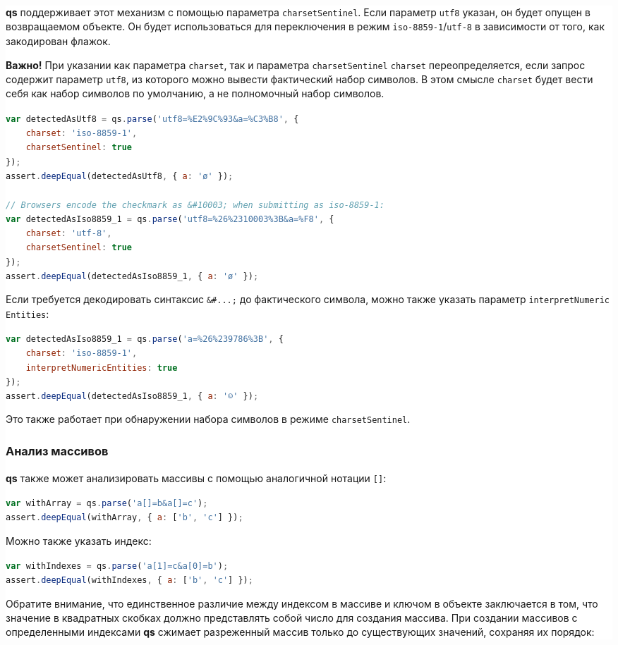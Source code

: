 **qs** поддерживает этот механизм с помощью параметра `charsetSentinel`.
Если параметр `utf8` указан, он будет опущен в возвращаемом объекте. Он будет использоваться для переключения в режим `iso-8859-1`/`utf-8` в зависимости от того, как закодирован флажок.

**Важно!** При указании как параметра `charset`, так и параметра `charsetSentinel` `charset` переопределяется, если запрос содержит параметр `utf8`, из которого можно вывести фактический набор символов. В этом смысле `charset` будет вести себя как набор символов по умолчанию, а не полномочный набор символов.

```javascript
var detectedAsUtf8 = qs.parse('utf8=%E2%9C%93&a=%C3%B8', {
    charset: 'iso-8859-1',
    charsetSentinel: true
});
assert.deepEqual(detectedAsUtf8, { a: 'ø' });

// Browsers encode the checkmark as &#10003; when submitting as iso-8859-1:
var detectedAsIso8859_1 = qs.parse('utf8=%26%2310003%3B&a=%F8', {
    charset: 'utf-8',
    charsetSentinel: true
});
assert.deepEqual(detectedAsIso8859_1, { a: 'ø' });
```

Если требуется декодировать синтаксис `&#...;` до фактического символа, можно также указать параметр `interpretNumericEntities`:

```javascript
var detectedAsIso8859_1 = qs.parse('a=%26%239786%3B', {
    charset: 'iso-8859-1',
    interpretNumericEntities: true
});
assert.deepEqual(detectedAsIso8859_1, { a: '☺' });
```

Это также работает при обнаружении набора символов в режиме `charsetSentinel`.

### <a name="parsing-arrays"></a>Анализ массивов

**qs** также может анализировать массивы с помощью аналогичной нотации `[]`:

```javascript
var withArray = qs.parse('a[]=b&a[]=c');
assert.deepEqual(withArray, { a: ['b', 'c'] });
```

Можно также указать индекс:

```javascript
var withIndexes = qs.parse('a[1]=c&a[0]=b');
assert.deepEqual(withIndexes, { a: ['b', 'c'] });
```

Обратите внимание, что единственное различие между индексом в массиве и ключом в объекте заключается в том, что значение в квадратных скобках должно представлять собой число для создания массива. При создании массивов с определенными индексами **qs** сжимает разреженный массив только до существующих значений, сохраняя их порядок:


[1]: https://npmjs.org/package/qs
[2]: http://versionbadg.es/ljharb/qs.svg
[3]: https://api.travis-ci.org/ljharb/qs.svg
[4]: https://travis-ci.org/ljharb/qs
[5]: https://david-dm.org/ljharb/qs.svg
[6]: https://david-dm.org/ljharb/qs
[7]: https://david-dm.org/ljharb/qs/dev-status.svg
[8]: https://david-dm.org/ljharb/qs?type=dev
[9]: https://ci.testling.com/ljharb/qs.png
[10]: https://ci.testling.com/ljharb/qs
[11]: https://nodei.co/npm/qs.png?downloads=true&stars=true
[license-image]: http://img.shields.io/npm/l/qs.svg
[license-url]: LICENSE
[downloads-image]: http://img.shields.io/npm/dm/qs.svg
[downloads-url]: http://npm-stat.com/charts.html?package=qs